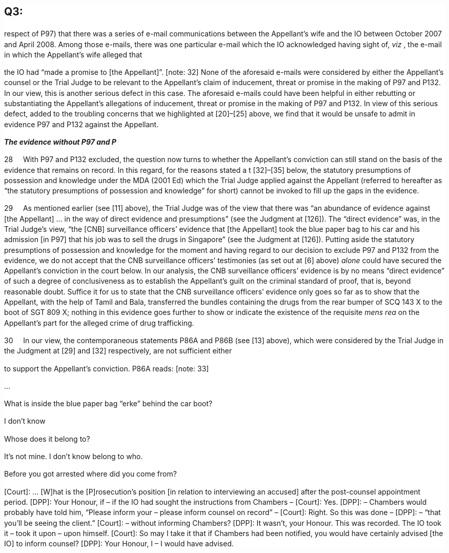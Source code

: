 ## Q3: 

respect of P97) that there was a series of e-mail communications between the Appellant’s wife and the IO between October 2007 and April 2008. Among those e-mails, there was one particular e-mail which the IO acknowledged having sight of, _viz_ , the e-mail in which the Appellant’s wife alleged that 

the IO had “made a promise to [the Appellant]”. [note: 32] None of the aforesaid e-mails were considered by either the Appellant’s counsel or the Trial Judge to be relevant to the Appellant’s claim of inducement, threat or promise in the making of P97 and P132. In our view, this is another serious defect in this case. The aforesaid e-mails could have been helpful in either rebutting or substantiating the Appellant’s allegations of inducement, threat or promise in the making of P97 and P132. In view of this serious defect, added to the troubling concerns that we highlighted at [20]–[25] above, we find that it would be unsafe to admit in evidence P97 and P132 against the Appellant. 

**_The evidence without P97 and P_** 

28     With P97 and P132 excluded, the question now turns to whether the Appellant’s conviction can still stand on the basis of the evidence that remains on record. In this regard, for the reasons stated a t [32]–[35] below, the statutory presumptions of possession and knowledge under the MDA (2001 Ed) which the Trial Judge applied against the Appellant (referred to hereafter as “the statutory presumptions of possession and knowledge” for short) cannot be invoked to fill up the gaps in the evidence. 

29     As mentioned earlier (see [11] above), the Trial Judge was of the view that there was “an abundance of evidence against [the Appellant] ... in the way of direct evidence and presumptions” (see the Judgment at [126]). The “direct evidence” was, in the Trial Judge’s view, “the [CNB] surveillance officers’ evidence that [the Appellant] took the blue paper bag to his car and his admission [in P97] that his job was to sell the drugs in Singapore” (see the Judgment at [126]). Putting aside the statutory presumptions of possession and knowledge for the moment and having regard to our decision to exclude P97 and P132 from the evidence, we do not accept that the CNB surveillance officers’ testimonies (as set out at [6] above) _alone_ could have secured the Appellant’s conviction in the court below. In our analysis, the CNB surveillance officers’ evidence is by no means “direct evidence” of such a degree of conclusiveness as to establish the Appellant’s guilt on the criminal standard of proof, that is, beyond reasonable doubt. Suffice it for us to state that the CNB surveillance officers’ evidence only goes so far as to show that the Appellant, with the help of Tamil and Bala, transferred the bundles containing the drugs from the rear bumper of SCQ 143 X to the boot of SGT 809 X; nothing in this evidence goes further to show or indicate the existence of the requisite _mens rea_ on the Appellant’s part for the alleged crime of drug trafficking. 

30     In our view, the contemporaneous statements P86A and P86B (see [13] above), which were considered by the Trial Judge in the Judgment at [29] and [32] respectively, are not sufficient either 

to support the Appellant’s conviction. P86A reads: [note: 33] 

 ... 

 What is inside the blue paper bag “erke” behind the car boot? 

 I don’t know 

 Whose does it belong to? 

 It’s not mine. I don’t know belong to who. 

 Before you got arrested where did you come from? 


 [Court]: ... [W]hat is the [P]rosecution’s position [in relation to interviewing an accused] after the post-counsel appointment period. 
 [DPP]: Your Honour, if – if the IO had sought the instructions from Chambers – [Court]: Yes. 
 [DPP]: – Chambers would probably have told him, “Please inform your – please inform counsel on record” – 
 [Court]: Right. So this was done – 
 [DPP]: – “that you’ll be seeing the client.” 
 [Court]: – without informing Chambers? [DPP]: It wasn’t, your Honour. This was recorded. The IO took it – took it upon – upon himself. 
 [Court]: So may I take it that if Chambers had been notified, you would have certainly advised [the IO] to inform counsel? 
 [DPP]: Your Honour, I – I would have advised. 